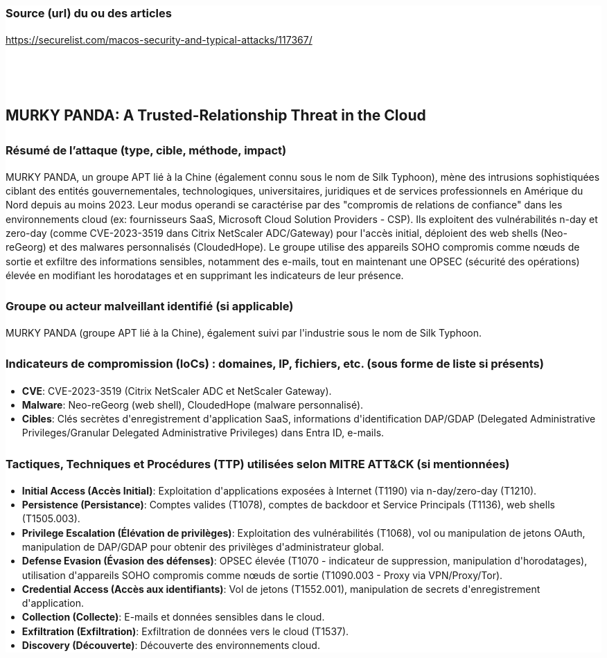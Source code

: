 ### Source (url) du ou des articles
https://securelist.com/macos-security-and-typical-attacks/117367/

<br>
<br>
<div id="murky-panda-a-trusted-relationship-threat-in-the-cloud"></div>

## MURKY PANDA: A Trusted-Relationship Threat in the Cloud

### Résumé de l’attaque (type, cible, méthode, impact)
MURKY PANDA, un groupe APT lié à la Chine (également connu sous le nom de Silk Typhoon), mène des intrusions sophistiquées ciblant des entités gouvernementales, technologiques, universitaires, juridiques et de services professionnels en Amérique du Nord depuis au moins 2023. Leur modus operandi se caractérise par des "compromis de relations de confiance" dans les environnements cloud (ex: fournisseurs SaaS, Microsoft Cloud Solution Providers - CSP). Ils exploitent des vulnérabilités n-day et zero-day (comme CVE-2023-3519 dans Citrix NetScaler ADC/Gateway) pour l'accès initial, déploient des web shells (Neo-reGeorg) et des malwares personnalisés (CloudedHope). Le groupe utilise des appareils SOHO compromis comme nœuds de sortie et exfiltre des informations sensibles, notamment des e-mails, tout en maintenant une OPSEC (sécurité des opérations) élevée en modifiant les horodatages et en supprimant les indicateurs de leur présence.

### Groupe ou acteur malveillant identifié (si applicable)
MURKY PANDA (groupe APT lié à la Chine), également suivi par l'industrie sous le nom de Silk Typhoon.

### Indicateurs de compromission (IoCs) : domaines, IP, fichiers, etc. (sous forme de liste si présents)
*   **CVE**: CVE-2023-3519 (Citrix NetScaler ADC et NetScaler Gateway).
*   **Malware**: Neo-reGeorg (web shell), CloudedHope (malware personnalisé).
*   **Cibles**: Clés secrètes d'enregistrement d'application SaaS, informations d'identification DAP/GDAP (Delegated Administrative Privileges/Granular Delegated Administrative Privileges) dans Entra ID, e-mails.

### Tactiques, Techniques et Procédures (TTP) utilisées selon MITRE ATT&CK (si mentionnées)
*   **Initial Access (Accès Initial)**: Exploitation d'applications exposées à Internet (T1190) via n-day/zero-day (T1210).
*   **Persistence (Persistance)**: Comptes valides (T1078), comptes de backdoor et Service Principals (T1136), web shells (T1505.003).
*   **Privilege Escalation (Élévation de privilèges)**: Exploitation des vulnérabilités (T1068), vol ou manipulation de jetons OAuth, manipulation de DAP/GDAP pour obtenir des privilèges d'administrateur global.
*   **Defense Evasion (Évasion des défenses)**: OPSEC élevée (T1070 - indicateur de suppression, manipulation d'horodatages), utilisation d'appareils SOHO compromis comme nœuds de sortie (T1090.003 - Proxy via VPN/Proxy/Tor).
*   **Credential Access (Accès aux identifiants)**: Vol de jetons (T1552.001), manipulation de secrets d'enregistrement d'application.
*   **Collection (Collecte)**: E-mails et données sensibles dans le cloud.
*   **Exfiltration (Exfiltration)**: Exfiltration de données vers le cloud (T1537).
*   **Discovery (Découverte)**: Découverte des environnements cloud.
